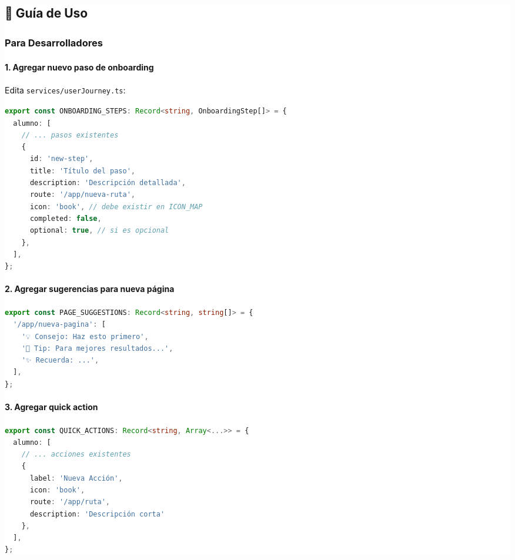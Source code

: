 
## 📖 Guía de Uso

### Para Desarrolladores

#### 1. Agregar nuevo paso de onboarding

Edita `services/userJourney.ts`:

```typescript
export const ONBOARDING_STEPS: Record<string, OnboardingStep[]> = {
  alumno: [
    // ... pasos existentes
    {
      id: 'new-step',
      title: 'Título del paso',
      description: 'Descripción detallada',
      route: '/app/nueva-ruta',
      icon: 'book', // debe existir en ICON_MAP
      completed: false,
      optional: true, // si es opcional
    },
  ],
};
```

#### 2. Agregar sugerencias para nueva página

```typescript
export const PAGE_SUGGESTIONS: Record<string, string[]> = {
  '/app/nueva-pagina': [
    '💡 Consejo: Haz esto primero',
    '🎯 Tip: Para mejores resultados...',
    '✨ Recuerda: ...',
  ],
};
```

#### 3. Agregar quick action

```typescript
export const QUICK_ACTIONS: Record<string, Array<...>> = {
  alumno: [
    // ... acciones existentes
    { 
      label: 'Nueva Acción', 
      icon: 'book', 
      route: '/app/ruta', 
      description: 'Descripción corta' 
    },
  ],
};
```
